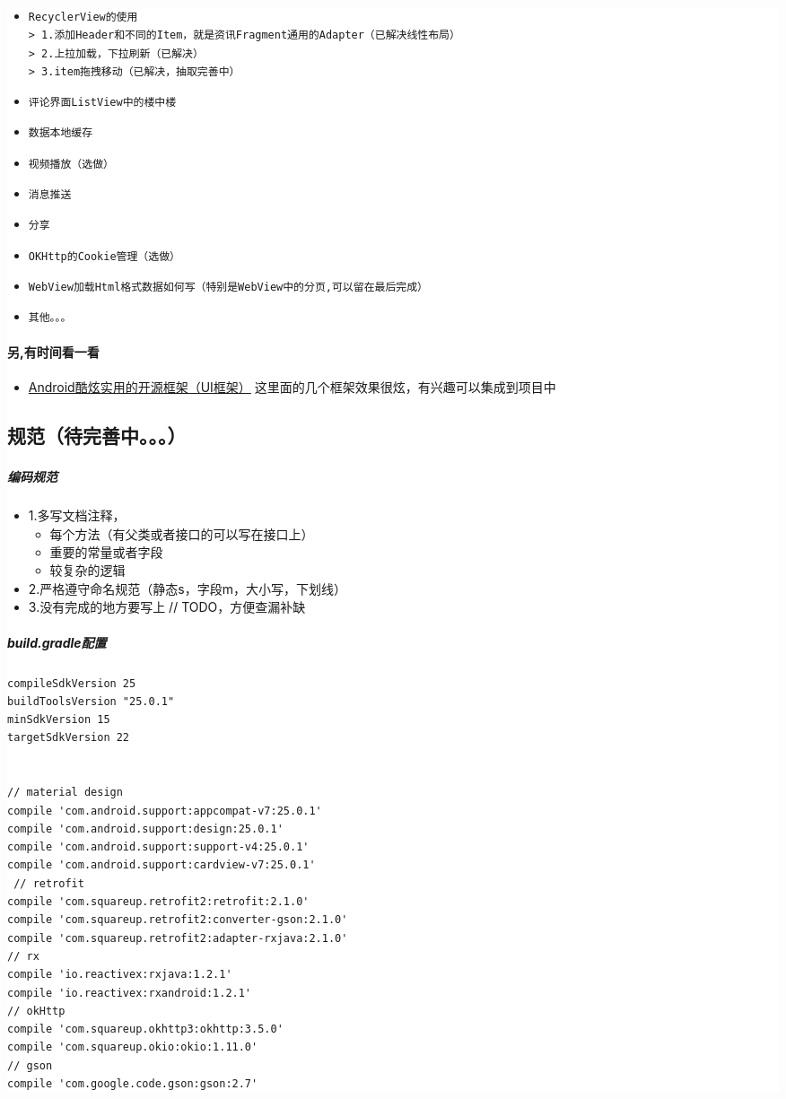 -     RecyclerView的使用
      > 1.添加Header和不同的Item，就是资讯Fragment通用的Adapter（已解决线性布局）
      > 2.上拉加载，下拉刷新（已解决）
      > 3.item拖拽移动（已解决，抽取完善中）
-     评论界面ListView中的楼中楼
-     数据本地缓存
-     视频播放（选做）
-     消息推送
-     分享
-     OKHttp的Cookie管理（选做）
-     WebView加载Html格式数据如何写（特别是WebView中的分页,可以留在最后完成）
-     其他。。。
#### 另,有时间看一看

-  [Android酷炫实用的开源框架（UI框架）](http://blog.csdn.net/fancylovejava/article/details/45787729) 这里面的几个框架效果很炫，有兴趣可以集成到项目中




##  规范（待完善中。。。）

##### 编码规范

- 1.多写文档注释，
  - 每个方法（有父类或者接口的可以写在接口上）
  - 重要的常量或者字段
  - 较复杂的逻辑
- 2.严格遵守命名规范（静态s，字段m，大小写，下划线）
- 3.没有完成的地方要写上  // TODO，方便查漏补缺

##### build.gradle配置



	compileSdkVersion 25
	buildToolsVersion "25.0.1"
	minSdkVersion 15
	targetSdkVersion 22


	// material design
	compile 'com.android.support:appcompat-v7:25.0.1'
	compile 'com.android.support:design:25.0.1'
	compile 'com.android.support:support-v4:25.0.1'
	compile 'com.android.support:cardview-v7:25.0.1'
	 // retrofit
	compile 'com.squareup.retrofit2:retrofit:2.1.0'
	compile 'com.squareup.retrofit2:converter-gson:2.1.0'
	compile 'com.squareup.retrofit2:adapter-rxjava:2.1.0'
	// rx
	compile 'io.reactivex:rxjava:1.2.1'
	compile 'io.reactivex:rxandroid:1.2.1'
	// okHttp
	compile 'com.squareup.okhttp3:okhttp:3.5.0'
	compile 'com.squareup.okio:okio:1.11.0'
	// gson
	compile 'com.google.code.gson:gson:2.7'
	